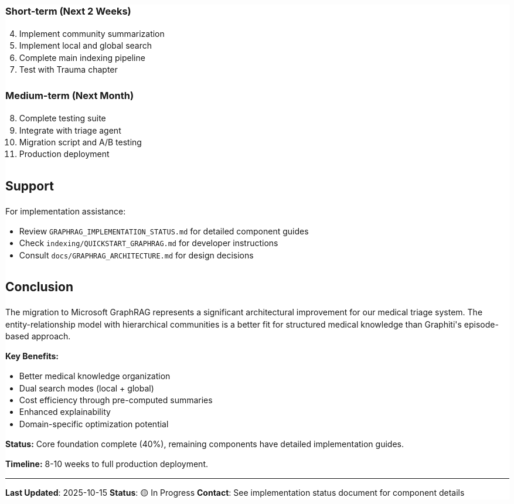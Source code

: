 ### Short-term (Next 2 Weeks)
4. Implement community summarization
5. Implement local and global search
6. Complete main indexing pipeline
7. Test with Trauma chapter

### Medium-term (Next Month)
8. Complete testing suite
9. Integrate with triage agent
10. Migration script and A/B testing
11. Production deployment

## Support

For implementation assistance:
- Review `GRAPHRAG_IMPLEMENTATION_STATUS.md` for detailed component guides
- Check `indexing/QUICKSTART_GRAPHRAG.md` for developer instructions
- Consult `docs/GRAPHRAG_ARCHITECTURE.md` for design decisions

## Conclusion

The migration to Microsoft GraphRAG represents a significant architectural improvement for our medical triage system. The entity-relationship model with hierarchical communities is a better fit for structured medical knowledge than Graphiti's episode-based approach.

**Key Benefits:**
- Better medical knowledge organization
- Dual search modes (local + global)
- Cost efficiency through pre-computed summaries
- Enhanced explainability
- Domain-specific optimization potential

**Status:** Core foundation complete (40%), remaining components have detailed implementation guides.

**Timeline:** 8-10 weeks to full production deployment.

---

**Last Updated**: 2025-10-15
**Status**: 🟡 In Progress
**Contact**: See implementation status document for component details
